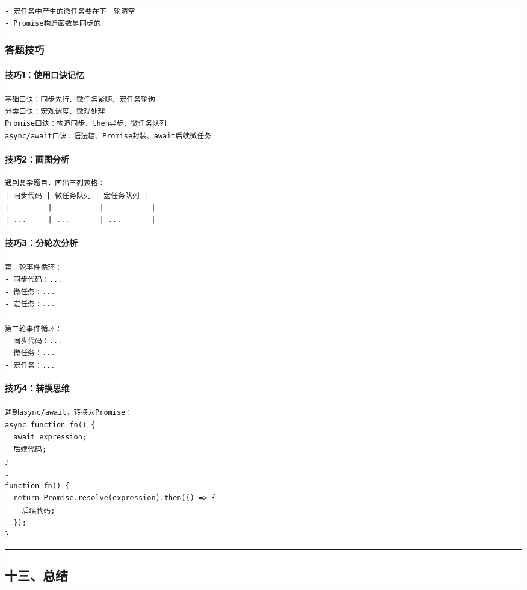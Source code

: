 ```
- 宏任务中产生的微任务要在下一轮清空
- Promise构造函数是同步的
```

### 答题技巧

#### 技巧1：使用口诀记忆
```
基础口诀：同步先行、微任务紧随、宏任务轮询
分类口诀：宏观调度、微观处理
Promise口诀：构造同步、then异步、微任务队列
async/await口诀：语法糖、Promise封装、await后续微任务
```

#### 技巧2：画图分析
```
遇到复杂题目，画出三列表格：
| 同步代码 | 微任务队列 | 宏任务队列 |
|---------|-----------|-----------|
| ...     | ...       | ...       |
```

#### 技巧3：分轮次分析
```
第一轮事件循环：
- 同步代码：...
- 微任务：...
- 宏任务：...

第二轮事件循环：
- 同步代码：...
- 微任务：...
- 宏任务：...
```

#### 技巧4：转换思维
```
遇到async/await，转换为Promise：
async function fn() {
  await expression;
  后续代码;
}
↓
function fn() {
  return Promise.resolve(expression).then(() => {
    后续代码;
  });
}
```

---

## 十三、总结
